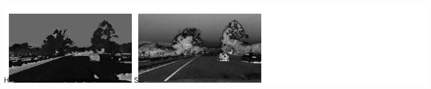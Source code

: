 <br>H<img src="./images/example_HSV_H_channel.png" width="250"/>
S<img src="./images/example_HSV_S_channel.png" width="250"/>